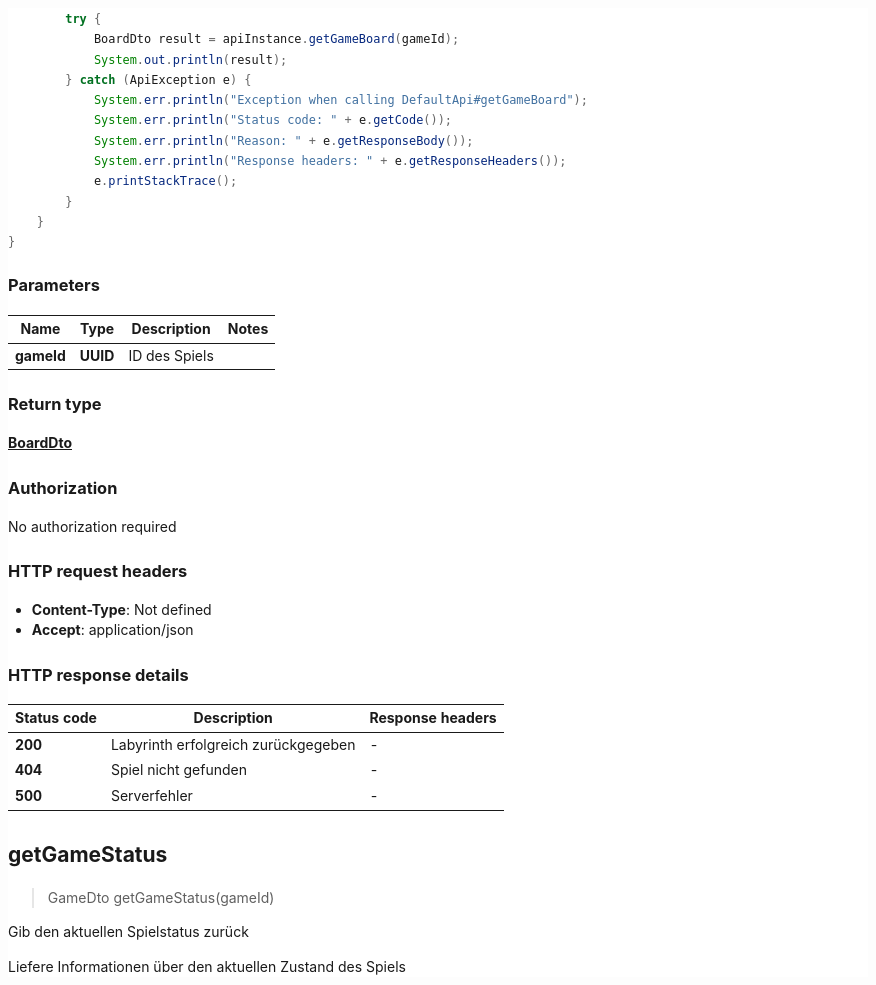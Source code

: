 ```java
        try {
            BoardDto result = apiInstance.getGameBoard(gameId);
            System.out.println(result);
        } catch (ApiException e) {
            System.err.println("Exception when calling DefaultApi#getGameBoard");
            System.err.println("Status code: " + e.getCode());
            System.err.println("Reason: " + e.getResponseBody());
            System.err.println("Response headers: " + e.getResponseHeaders());
            e.printStackTrace();
        }
    }
}
```

### Parameters


| Name | Type | Description  | Notes |
|------------- | ------------- | ------------- | -------------|
| **gameId** | **UUID**| ID des Spiels | |

### Return type

[**BoardDto**](BoardDto.md)

### Authorization

No authorization required

### HTTP request headers

- **Content-Type**: Not defined
- **Accept**: application/json


### HTTP response details
| Status code | Description | Response headers |
|-------------|-------------|------------------|
| **200** | Labyrinth erfolgreich zurückgegeben |  -  |
| **404** | Spiel nicht gefunden |  -  |
| **500** | Serverfehler |  -  |


## getGameStatus

> GameDto getGameStatus(gameId)

Gib den aktuellen Spielstatus zurück

Liefere Informationen über den aktuellen Zustand des Spiels
